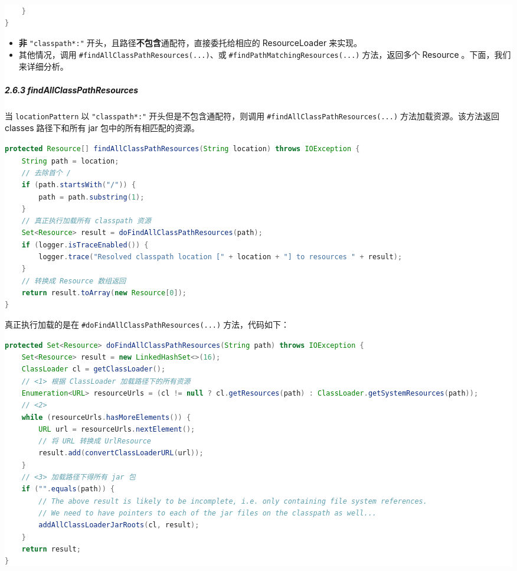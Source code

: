 ```java
    }
}
```

- **非** `"classpath*:"` 开头，且路径**不包含**通配符，直接委托给相应的 ResourceLoader 来实现。
- 其他情况，调用 `#findAllClassPathResources(...)`、或 `#findPathMatchingResources(...)` 方法，返回多个 Resource 。下面，我们来详细分析。

##### 2.6.3 findAllClassPathResources

当 `locationPattern` 以 `"classpath*:"` 开头但是不包含通配符，则调用 `#findAllClassPathResources(...)` 方法加载资源。该方法返回 classes 路径下和所有 jar 包中的所有相匹配的资源。

```java
protected Resource[] findAllClassPathResources(String location) throws IOException {
	String path = location;
	// 去除首个 /
	if (path.startsWith("/")) {
		path = path.substring(1);
	}
	// 真正执行加载所有 classpath 资源
	Set<Resource> result = doFindAllClassPathResources(path);
	if (logger.isTraceEnabled()) {
		logger.trace("Resolved classpath location [" + location + "] to resources " + result);
	}
	// 转换成 Resource 数组返回
	return result.toArray(new Resource[0]);
}
```

真正执行加载的是在 `#doFindAllClassPathResources(...)` 方法，代码如下：

```java
protected Set<Resource> doFindAllClassPathResources(String path) throws IOException {
	Set<Resource> result = new LinkedHashSet<>(16);
	ClassLoader cl = getClassLoader();
	// <1> 根据 ClassLoader 加载路径下的所有资源
	Enumeration<URL> resourceUrls = (cl != null ? cl.getResources(path) : ClassLoader.getSystemResources(path));
	// <2>
	while (resourceUrls.hasMoreElements()) {
		URL url = resourceUrls.nextElement();
		// 将 URL 转换成 UrlResource
		result.add(convertClassLoaderURL(url));
	}
	// <3> 加载路径下得所有 jar 包
	if ("".equals(path)) {
		// The above result is likely to be incomplete, i.e. only containing file system references.
		// We need to have pointers to each of the jar files on the classpath as well...
		addAllClassLoaderJarRoots(cl, result);
	}
	return result;
}
```
